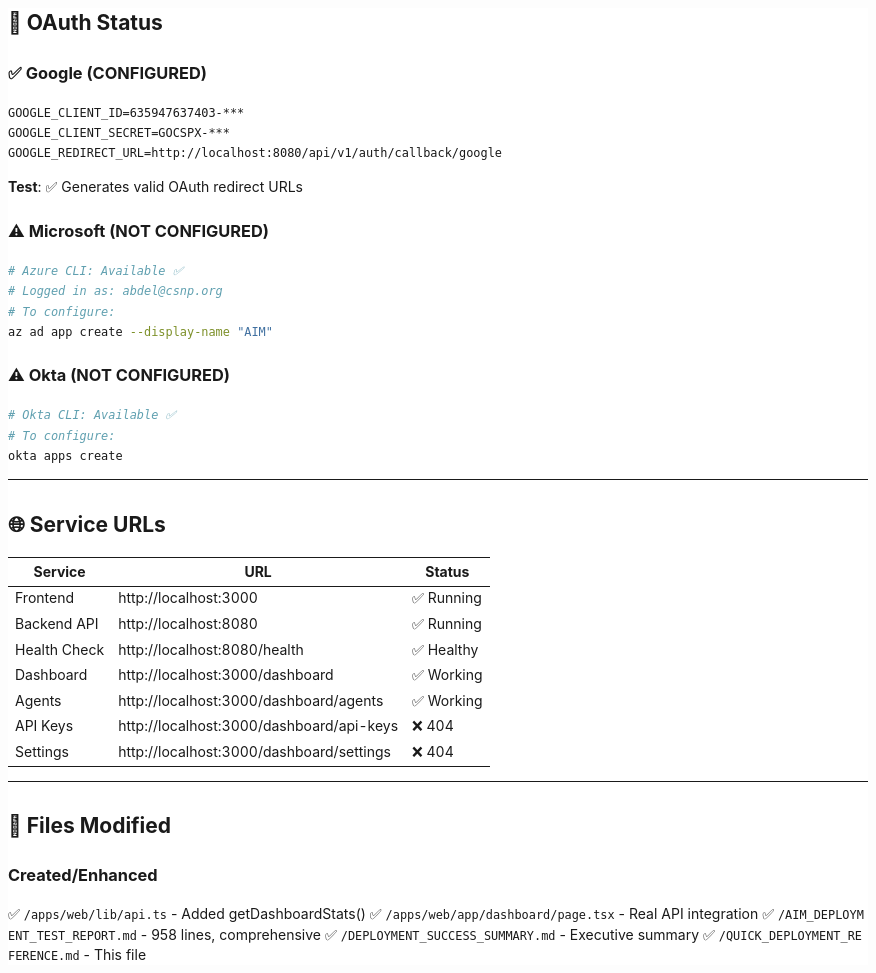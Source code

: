 
## 🔐 OAuth Status

### ✅ Google (CONFIGURED)
```env
GOOGLE_CLIENT_ID=635947637403-***
GOOGLE_CLIENT_SECRET=GOCSPX-***
GOOGLE_REDIRECT_URL=http://localhost:8080/api/v1/auth/callback/google
```
**Test**: ✅ Generates valid OAuth redirect URLs

### ⚠️ Microsoft (NOT CONFIGURED)
```bash
# Azure CLI: Available ✅
# Logged in as: abdel@csnp.org
# To configure:
az ad app create --display-name "AIM"
```

### ⚠️ Okta (NOT CONFIGURED)
```bash
# Okta CLI: Available ✅
# To configure:
okta apps create
```

---

## 🌐 Service URLs

| Service | URL | Status |
|---------|-----|--------|
| Frontend | http://localhost:3000 | ✅ Running |
| Backend API | http://localhost:8080 | ✅ Running |
| Health Check | http://localhost:8080/health | ✅ Healthy |
| Dashboard | http://localhost:3000/dashboard | ✅ Working |
| Agents | http://localhost:3000/dashboard/agents | ✅ Working |
| API Keys | http://localhost:3000/dashboard/api-keys | ❌ 404 |
| Settings | http://localhost:3000/dashboard/settings | ❌ 404 |

---

## 📁 Files Modified

### Created/Enhanced
✅ `/apps/web/lib/api.ts` - Added getDashboardStats()
✅ `/apps/web/app/dashboard/page.tsx` - Real API integration
✅ `/AIM_DEPLOYMENT_TEST_REPORT.md` - 958 lines, comprehensive
✅ `/DEPLOYMENT_SUCCESS_SUMMARY.md` - Executive summary
✅ `/QUICK_DEPLOYMENT_REFERENCE.md` - This file

